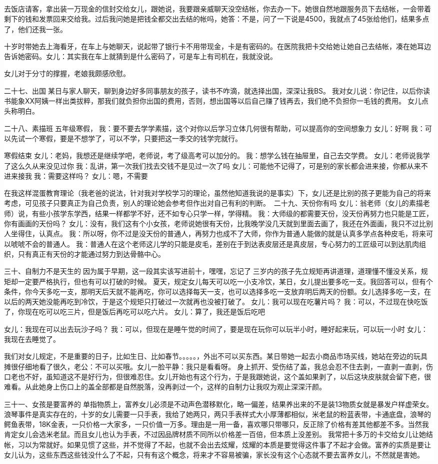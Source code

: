 去饭店请客，拿出装一万现金的信封交给女儿，跟她说，我要跟亲威聊天没空结帐，你去办一下。她很自然地跟服务员下去结帐，一会带着剩下的钱和发票回来交给我。过后我问她是把钱全都交出去结的帐吗，她答：不是，问了一下说是4500，我就点了45张给他们，结果多点了，他们还我一张。

十岁时带她去上海看牙，在车上与她聊天，说起带了银行卡不用带现金，卡是有密码的。在医院我把卡交给她让她自己去结帐，凑在她耳边告诉她密码。女儿：其实我在车上就猜到是什么密码了，可是车上有司机在，我就没说。

女儿对于分寸的撑握，老娘我颇感欣慰。

二十七、出国
某日与家人聊天，聊到身边好多同事朋友的孩子，读书不咋滴，就选择出国，深深让我BS。
我对女儿说：你记住，以后你读书能象XX阿姨一样出类拔粹，那我们就负担你出国的费用，否则，想出国等以后自己赚了钱再去，我们绝不负担你一毛钱的费用。
女儿点头称明白。

二十八、素描班
五年级寒假，
我：要不要去学学素描，这个对你以后学习立体几何很有帮助，可以提高你的空间想象力
女儿：好啊
我：可以先试一个寒假，要是不想学了，可以不学，只要把这一季交的钱学完就行。

寒假结束
女儿：老妈，我想还是继续学吧，老师说，考了级高考可以加分的。
我：想学么钱在抽屉里，自己去交学费。
女儿：老师说我学了这么久从来没见过你
我：乱讲，第一次我们找去交钱不是见过一次了吗
女儿：可能他不记得了，可是别的家长都会进来接，你都从来不进来接我
我：需要这样吗？
女儿：嗯，不需要

在我这样混蛋教育理论（我老爸的说法，针对我对学校学习的理论，虽然他知道我说的是事实）下，女儿还是比别的孩子更能为自己的将来考虑，可见孩子只要真正为自己负责，别人的理论她会参考但作出对自己有利的判断。  二十九、天份你有吗
女儿：翁老师（女儿的素描老师）说，有些小孩学东学西，结果一样都学不好，还不如专心只学一样，学得精。
我：大师级的都需要天份，没天份再努力也只能是工匠，你有画画的天份吗？
女儿：没有，我们这有个小女孩，老师说她很有天份，比我晚学没几天就到里面去画了，我还在外面画，我只不过比别人坐得住，认真点。
我：所以呀，你不过是没天份的普通人，再努力也成不了大师，你作为普通人能做的就是认真多学点各种皮毛，将来可以唬唬不会的普通人。
我：普通人在这个老师这儿学的只能是皮毛，差别在于到达表皮层还是真皮层，专心努力的工匠级可以到达肌肉组织，只有真正有天份的才能通过努力到达骨骼中心。

三十、自制力不是天生的
因为属于早期，这一段其实该写进前十，嘿嘿，忘记了
三岁内的孩子先立规矩再讲道理，道理懂不懂没关系，规矩却一定要严格执行，但也有可以打破的时候。
夏天，规定女儿每天可以吃一小支冷饮，某日，女儿提出要多吃一支。我回答可以，但有个条件，你今天多吃一支，那明天后天就不能再吃，你可以选择每天一支，也可以选择多吃一支放弃明后两天的份额。女儿选择多吃一支，在以后的两天她没能再吃到冷饮，于是这个规矩只打破过一次就再也没被打破了。
女儿：我可以现在吃薯片吗？
我：可以，不过现在快吃饭了，你现在吃可以吃三片，但是饭后再吃可以吃六片。
女儿：算了，我还是饭后吃吧

女儿：我现在可以出去玩沙子吗？
我：可以，但现在是睡午觉的时间了，要是现在玩你可以玩半小时，睡好起来玩，可以玩一小时
女儿：我现在去睡觉了。

我们对女儿规定，不是重要的日子，比如生日、比如春节。。。。。，外出不可以买东西。某日带她一起去小商品市场买线，她站在旁边的玩具摊很仔细地看了很久，老公：不可以买哦。女儿一脸平静：我只是看看呀。
身上抓开、受伤结了盖，我总会忍不住去剥，一直剥一直剥，伤口老也不好，虽知道这不是好行为，但很难忍住。女儿开始也有这个行为，于是我跟她说，这个盖如果剥了，以后这块皮肤就会留下疤，很难看。从此她身上伤口上的盖全部都是自然脱落，没再剥过一个，这样的自制力让我叹为观止深深汗颜。

三十一、女孩是要富养的
单指物质上，富养女儿必须是不动声色潜移默化，略一偏差，结果养出来的不是装13物质女就是暴发户样虚荣女。
浪琴事件是真实存在的，十岁的女儿需要一只手表，我给了她两只，两只手表样式大小厚薄都相似，米老鼠的粉蓝表带，卡通底盘，浪琴的鳄鱼表带，18K金表，一只价格一大家多，一只价值一万多。理由是一用一备，喜欢哪只带哪只，反正除了价格有差其他都差不多。当然我肯定女儿会选米老鼠。而且女儿也认为手表，不过因品牌材质不同所以价格差一百倍，但本质上没差别。
我常把十多万的卡交给女儿让她结帐，习以为常就好。如果见惯了这些，并不觉得了不起，也就不会出去炫耀，炫耀的本质是要觉得这件事了不起才会做。富养的实质是要让女儿认为，这些东西这些钱没什么了不起，只有有这个概念，将来才不容易被骗，家长没有这个心态就不要去富养女儿，不然就是害她。
